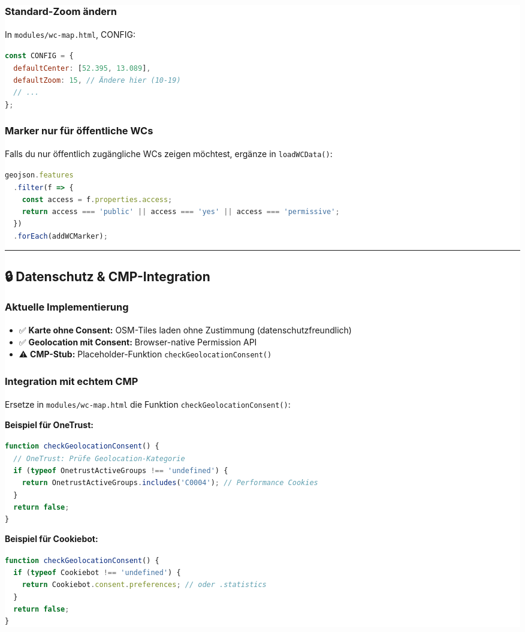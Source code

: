 ### Standard-Zoom ändern

In `modules/wc-map.html`, CONFIG:

```javascript
const CONFIG = {
  defaultCenter: [52.395, 13.089],
  defaultZoom: 15, // Ändere hier (10-19)
  // ...
};
```

### Marker nur für öffentliche WCs

Falls du nur öffentlich zugängliche WCs zeigen möchtest, ergänze in `loadWCData()`:

```javascript
geojson.features
  .filter(f => {
    const access = f.properties.access;
    return access === 'public' || access === 'yes' || access === 'permissive';
  })
  .forEach(addWCMarker);
```

---

## 🔒 Datenschutz & CMP-Integration

### Aktuelle Implementierung

- ✅ **Karte ohne Consent:** OSM-Tiles laden ohne Zustimmung (datenschutzfreundlich)
- ✅ **Geolocation mit Consent:** Browser-native Permission API
- ⚠️ **CMP-Stub:** Placeholder-Funktion `checkGeolocationConsent()`

### Integration mit echtem CMP

Ersetze in `modules/wc-map.html` die Funktion `checkGeolocationConsent()`:

**Beispiel für OneTrust:**

```javascript
function checkGeolocationConsent() {
  // OneTrust: Prüfe Geolocation-Kategorie
  if (typeof OnetrustActiveGroups !== 'undefined') {
    return OnetrustActiveGroups.includes('C0004'); // Performance Cookies
  }
  return false;
}
```

**Beispiel für Cookiebot:**

```javascript
function checkGeolocationConsent() {
  if (typeof Cookiebot !== 'undefined') {
    return Cookiebot.consent.preferences; // oder .statistics
  }
  return false;
}
```
